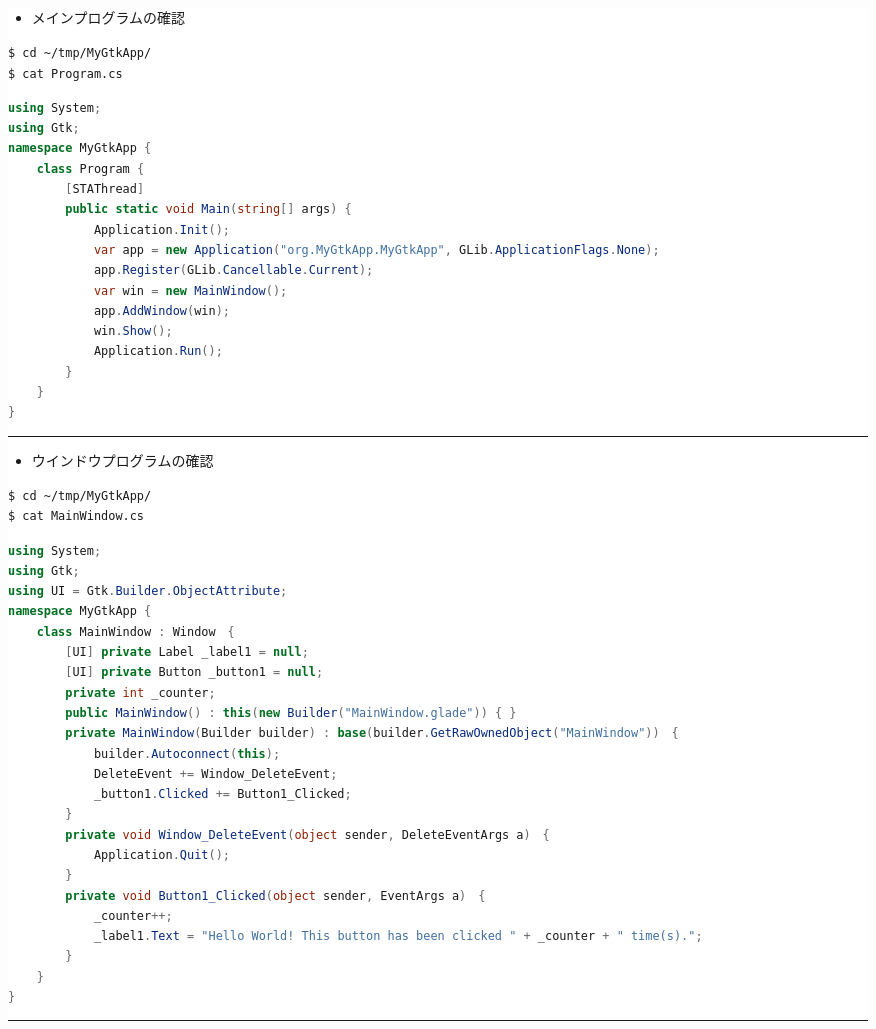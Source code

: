 + メインプログラムの確認
```sh
$ cd ~/tmp/MyGtkApp/
$ cat Program.cs
```
```csharp
using System;
using Gtk;
namespace MyGtkApp {
    class Program {
        [STAThread]
        public static void Main(string[] args) {
            Application.Init();
            var app = new Application("org.MyGtkApp.MyGtkApp", GLib.ApplicationFlags.None);
            app.Register(GLib.Cancellable.Current);
            var win = new MainWindow();
            app.AddWindow(win);
            win.Show();
            Application.Run();
        }
    }
}
```

---
+ ウインドウプログラムの確認
```sh
$ cd ~/tmp/MyGtkApp/
$ cat MainWindow.cs
```
```csharp
using System;
using Gtk;
using UI = Gtk.Builder.ObjectAttribute;
namespace MyGtkApp {
    class MainWindow : Window　{
        [UI] private Label _label1 = null;
        [UI] private Button _button1 = null;
        private int _counter;
        public MainWindow() : this(new Builder("MainWindow.glade")) { }
        private MainWindow(Builder builder) : base(builder.GetRawOwnedObject("MainWindow"))　{
            builder.Autoconnect(this);
            DeleteEvent += Window_DeleteEvent;
            _button1.Clicked += Button1_Clicked;
        }
        private void Window_DeleteEvent(object sender, DeleteEventArgs a)　{
            Application.Quit();
        }
        private void Button1_Clicked(object sender, EventArgs a)　{
            _counter++;
            _label1.Text = "Hello World! This button has been clicked " + _counter + " time(s).";
        }
    }
}
```

---